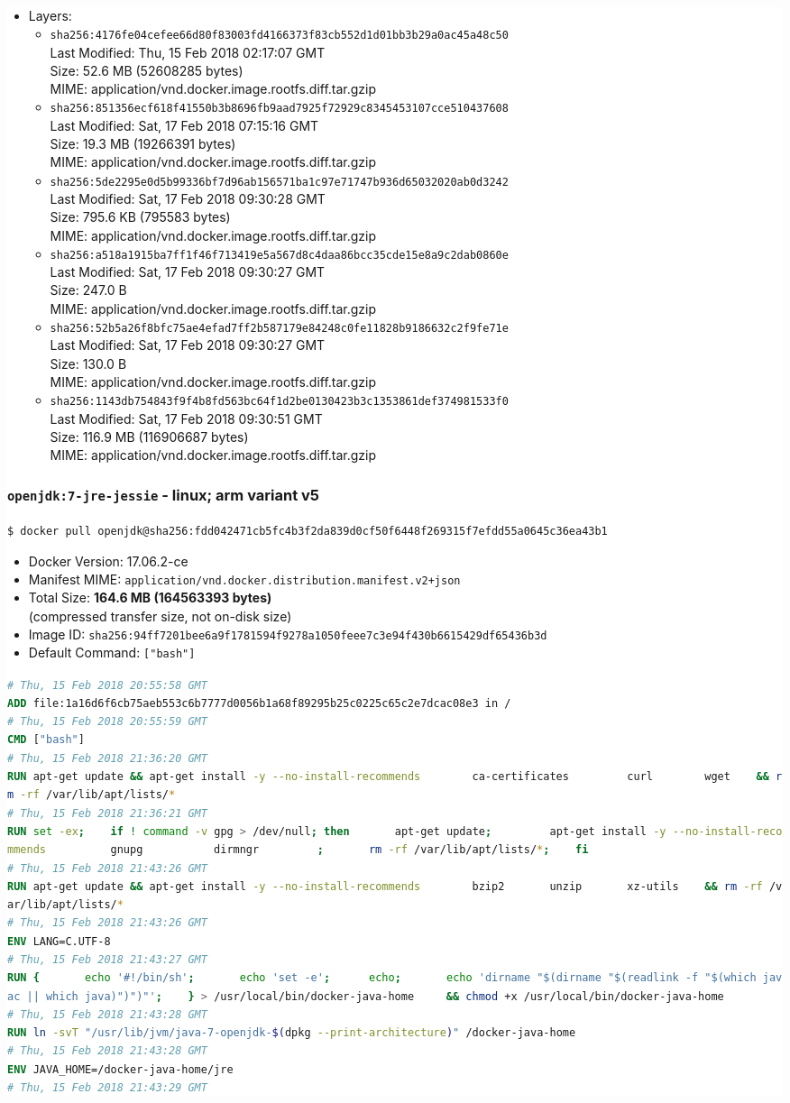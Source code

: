 -	Layers:
	-	`sha256:4176fe04cefee66d80f83003fd4166373f83cb552d1d01bb3b29a0ac45a48c50`  
		Last Modified: Thu, 15 Feb 2018 02:17:07 GMT  
		Size: 52.6 MB (52608285 bytes)  
		MIME: application/vnd.docker.image.rootfs.diff.tar.gzip
	-	`sha256:851356ecf618f41550b3b8696fb9aad7925f72929c8345453107cce510437608`  
		Last Modified: Sat, 17 Feb 2018 07:15:16 GMT  
		Size: 19.3 MB (19266391 bytes)  
		MIME: application/vnd.docker.image.rootfs.diff.tar.gzip
	-	`sha256:5de2295e0d5b99336bf7d96ab156571ba1c97e71747b936d65032020ab0d3242`  
		Last Modified: Sat, 17 Feb 2018 09:30:28 GMT  
		Size: 795.6 KB (795583 bytes)  
		MIME: application/vnd.docker.image.rootfs.diff.tar.gzip
	-	`sha256:a518a1915ba7ff1f46f713419e5a567d8c4daa86bcc35cde15e8a9c2dab0860e`  
		Last Modified: Sat, 17 Feb 2018 09:30:27 GMT  
		Size: 247.0 B  
		MIME: application/vnd.docker.image.rootfs.diff.tar.gzip
	-	`sha256:52b5a26f8bfc75ae4efad7ff2b587179e84248c0fe11828b9186632c2f9fe71e`  
		Last Modified: Sat, 17 Feb 2018 09:30:27 GMT  
		Size: 130.0 B  
		MIME: application/vnd.docker.image.rootfs.diff.tar.gzip
	-	`sha256:1143db754843f9f4b8fd563bc64f1d2be0130423b3c1353861def374981533f0`  
		Last Modified: Sat, 17 Feb 2018 09:30:51 GMT  
		Size: 116.9 MB (116906687 bytes)  
		MIME: application/vnd.docker.image.rootfs.diff.tar.gzip

### `openjdk:7-jre-jessie` - linux; arm variant v5

```console
$ docker pull openjdk@sha256:fdd042471cb5fc4b3f2da839d0cf50f6448f269315f7efdd55a0645c36ea43b1
```

-	Docker Version: 17.06.2-ce
-	Manifest MIME: `application/vnd.docker.distribution.manifest.v2+json`
-	Total Size: **164.6 MB (164563393 bytes)**  
	(compressed transfer size, not on-disk size)
-	Image ID: `sha256:94ff7201bee6a9f1781594f9278a1050feee7c3e94f430b6615429df65436b3d`
-	Default Command: `["bash"]`

```dockerfile
# Thu, 15 Feb 2018 20:55:58 GMT
ADD file:1a16d6f6cb75aeb553c6b7777d0056b1a68f89295b25c0225c65c2e7dcac08e3 in / 
# Thu, 15 Feb 2018 20:55:59 GMT
CMD ["bash"]
# Thu, 15 Feb 2018 21:36:20 GMT
RUN apt-get update && apt-get install -y --no-install-recommends 		ca-certificates 		curl 		wget 	&& rm -rf /var/lib/apt/lists/*
# Thu, 15 Feb 2018 21:36:21 GMT
RUN set -ex; 	if ! command -v gpg > /dev/null; then 		apt-get update; 		apt-get install -y --no-install-recommends 			gnupg 			dirmngr 		; 		rm -rf /var/lib/apt/lists/*; 	fi
# Thu, 15 Feb 2018 21:43:26 GMT
RUN apt-get update && apt-get install -y --no-install-recommends 		bzip2 		unzip 		xz-utils 	&& rm -rf /var/lib/apt/lists/*
# Thu, 15 Feb 2018 21:43:26 GMT
ENV LANG=C.UTF-8
# Thu, 15 Feb 2018 21:43:27 GMT
RUN { 		echo '#!/bin/sh'; 		echo 'set -e'; 		echo; 		echo 'dirname "$(dirname "$(readlink -f "$(which javac || which java)")")"'; 	} > /usr/local/bin/docker-java-home 	&& chmod +x /usr/local/bin/docker-java-home
# Thu, 15 Feb 2018 21:43:28 GMT
RUN ln -svT "/usr/lib/jvm/java-7-openjdk-$(dpkg --print-architecture)" /docker-java-home
# Thu, 15 Feb 2018 21:43:28 GMT
ENV JAVA_HOME=/docker-java-home/jre
# Thu, 15 Feb 2018 21:43:29 GMT
```